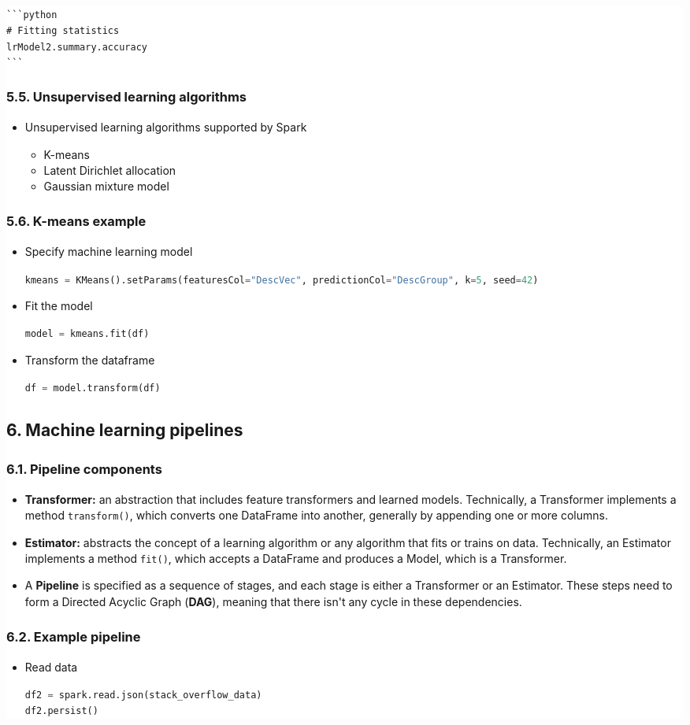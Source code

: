    ```python
    # Fitting statistics
    lrModel2.summary.accuracy
    ```

### 5.5. Unsupervised learning algorithms

- Unsupervised learning algorithms supported by Spark

    - K-means
    - Latent Dirichlet allocation
    - Gaussian mixture model

### 5.6. K-means example

- Specify machine learning model

    ```python
    kmeans = KMeans().setParams(featuresCol="DescVec", predictionCol="DescGroup", k=5, seed=42)
    ```

- Fit the model

    ```python
    model = kmeans.fit(df)
    ```

- Transform the dataframe

    ```python
    df = model.transform(df)
    ```

## 6. Machine learning pipelines

### 6.1. Pipeline components

- **Transformer:** an abstraction that includes feature transformers and learned models. Technically, a Transformer implements a method `transform()`, which converts one DataFrame into another, generally by appending one or more columns.

- **Estimator:** abstracts the concept of a learning algorithm or any algorithm that fits or trains on data. Technically, an Estimator implements a method `fit()`, which accepts a DataFrame and produces a Model, which is a Transformer.

- A **Pipeline** is specified as a sequence of stages, and each stage is either a Transformer or an Estimator. These steps need to form a Directed Acyclic Graph (**DAG**), meaning that there isn't any cycle in these dependencies.

### 6.2. Example pipeline

- Read data

    ```python
    df2 = spark.read.json(stack_overflow_data)
    df2.persist()
    ```
